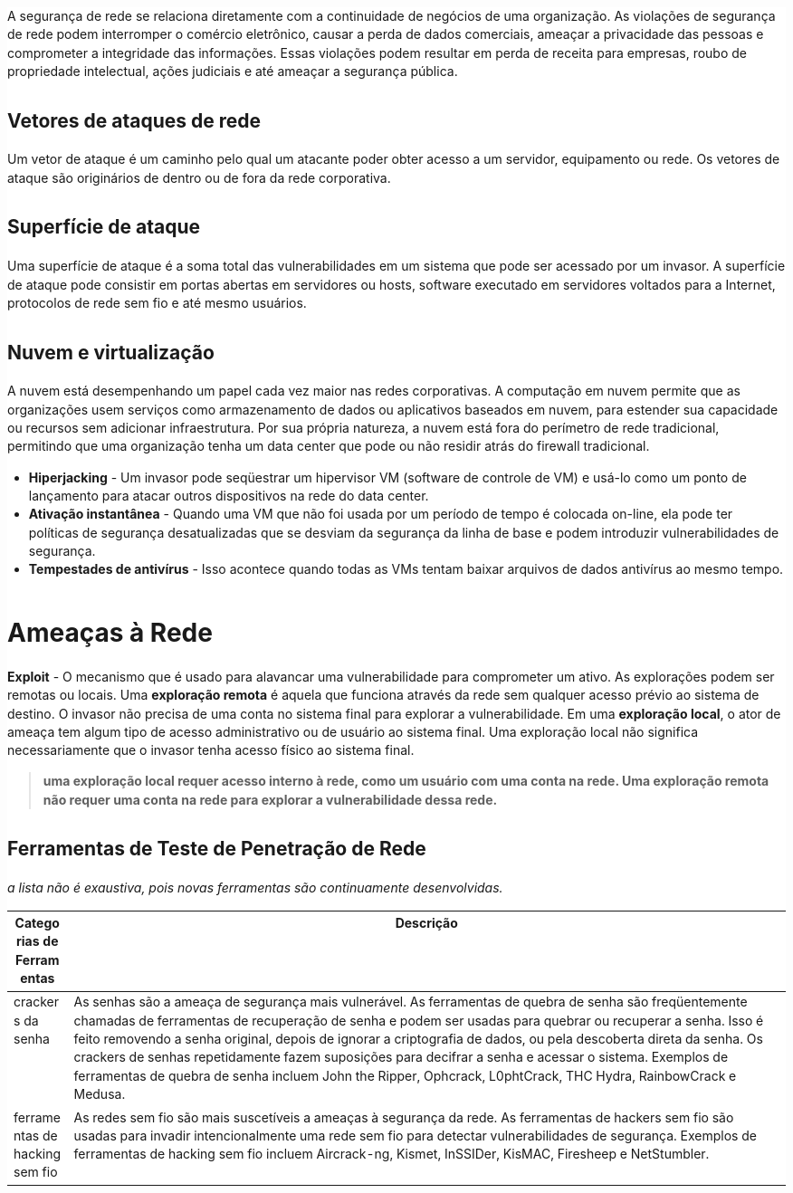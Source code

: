 A segurança de rede se relaciona diretamente com a continuidade de negócios de uma organização. As violações de segurança de rede podem interromper o comércio eletrônico, causar a perda de dados comerciais, ameaçar a privacidade das pessoas e comprometer a integridade das informações. Essas violações podem resultar em perda de receita para empresas, roubo de propriedade intelectual, ações judiciais e até ameaçar a segurança pública.

## Vetores de ataques de rede

Um vetor de ataque é um caminho pelo qual um atacante poder obter acesso a um servidor, equipamento ou rede. Os vetores de ataque são originários de dentro ou de fora da rede corporativa.

## Superfície de ataque

Uma superfície de ataque é a soma total das vulnerabilidades em um sistema que pode ser acessado por um invasor. A superfície de ataque pode consistir em portas abertas em servidores ou hosts, software executado em servidores voltados para a Internet, protocolos de rede sem fio e até mesmo usuários.

## Nuvem e virtualização

A nuvem está desempenhando um papel cada vez maior nas redes corporativas. A computação em nuvem permite que as organizações usem serviços como armazenamento de dados ou aplicativos baseados em nuvem, para estender sua capacidade ou recursos sem adicionar infraestrutura. Por sua própria natureza, a nuvem está fora do perímetro de rede tradicional, permitindo que uma organização tenha um data center que pode ou não residir atrás do firewall tradicional.

- **Hiperjacking** - Um invasor pode seqüestrar um hipervisor VM (software de controle de VM) e usá-lo como um ponto de lançamento para atacar outros dispositivos na rede do data center.
- **Ativação instantânea** - Quando uma VM que não foi usada por um período de tempo é colocada on-line, ela pode ter políticas de segurança desatualizadas que se desviam da segurança da linha de base e podem introduzir vulnerabilidades de segurança.
- **Tempestades de antivírus** - Isso acontece quando todas as VMs tentam baixar arquivos de dados antivírus ao mesmo tempo.

# Ameaças à Rede

**Exploit** - O mecanismo que é usado para alavancar uma vulnerabilidade para comprometer um ativo. As explorações podem ser remotas ou locais. Uma **exploração remota** é aquela que funciona através da rede sem qualquer acesso prévio ao sistema de destino. O invasor não precisa de uma conta no sistema final para explorar a vulnerabilidade. Em uma **exploração local**, o ator de ameaça tem algum tipo de acesso administrativo ou de usuário ao sistema final. Uma exploração local não significa necessariamente que o invasor tenha acesso físico ao sistema final.

> **uma exploração local requer acesso interno à rede, como um usuário com uma conta na rede. Uma exploração remota não requer uma conta na rede para explorar a vulnerabilidade dessa rede.**

## Ferramentas de Teste de Penetração de Rede

*a lista não é exaustiva, pois novas ferramentas são continuamente desenvolvidas.*

Categorias de Ferramentas | Descrição
---- | ----
crackers da senha | As senhas são a ameaça de segurança mais vulnerável. As ferramentas de quebra de senha são freqüentemente chamadas de ferramentas de recuperação de senha e podem ser usadas para quebrar ou recuperar a senha. Isso é feito removendo a senha original, depois de ignorar a criptografia de dados, ou pela descoberta direta da senha. Os crackers de senhas repetidamente fazem suposições para decifrar a senha e acessar o sistema. Exemplos de ferramentas de quebra de senha incluem John the Ripper, Ophcrack, L0phtCrack, THC Hydra, RainbowCrack e Medusa.
ferramentas de hacking sem fio | As redes sem fio são mais suscetíveis a ameaças à segurança da rede. As ferramentas de hackers sem fio são usadas para invadir intencionalmente uma rede sem fio para detectar vulnerabilidades de segurança. Exemplos de ferramentas de hacking sem fio incluem Aircrack-ng, Kismet, InSSIDer, KisMAC, Firesheep e NetStumbler.